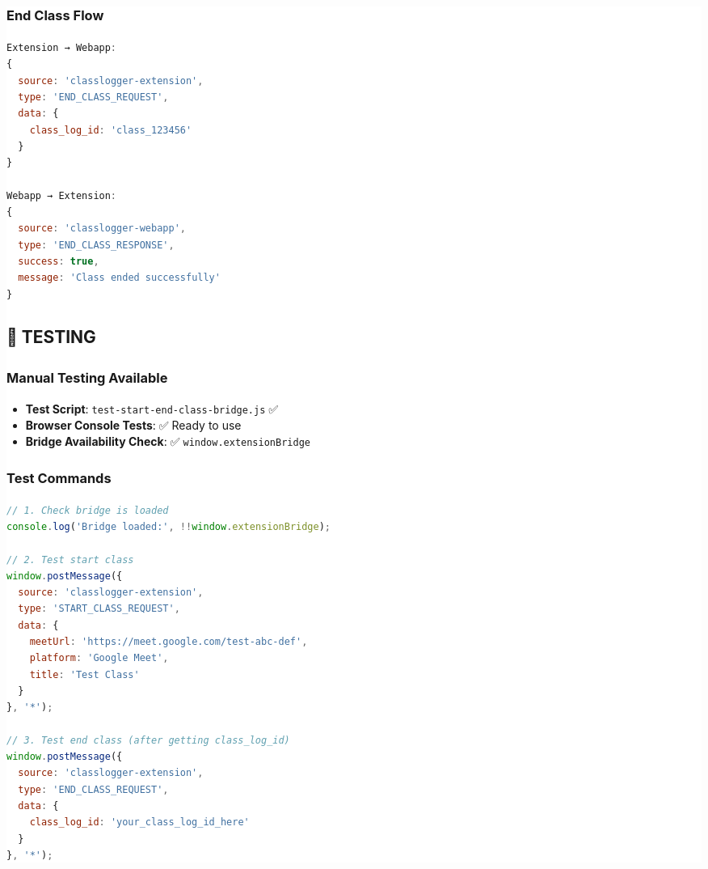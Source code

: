### **End Class Flow**
```javascript
Extension → Webapp:
{
  source: 'classlogger-extension',
  type: 'END_CLASS_REQUEST',
  data: {
    class_log_id: 'class_123456'
  }
}

Webapp → Extension:
{
  source: 'classlogger-webapp',
  type: 'END_CLASS_RESPONSE',
  success: true,
  message: 'Class ended successfully'
}
```

## 🧪 **TESTING**

### **Manual Testing Available**
- **Test Script**: `test-start-end-class-bridge.js` ✅
- **Browser Console Tests**: ✅ Ready to use
- **Bridge Availability Check**: ✅ `window.extensionBridge`

### **Test Commands**
```javascript
// 1. Check bridge is loaded
console.log('Bridge loaded:', !!window.extensionBridge);

// 2. Test start class
window.postMessage({
  source: 'classlogger-extension',
  type: 'START_CLASS_REQUEST',
  data: {
    meetUrl: 'https://meet.google.com/test-abc-def',
    platform: 'Google Meet',
    title: 'Test Class'
  }
}, '*');

// 3. Test end class (after getting class_log_id)
window.postMessage({
  source: 'classlogger-extension',
  type: 'END_CLASS_REQUEST',
  data: {
    class_log_id: 'your_class_log_id_here'
  }
}, '*');
```
